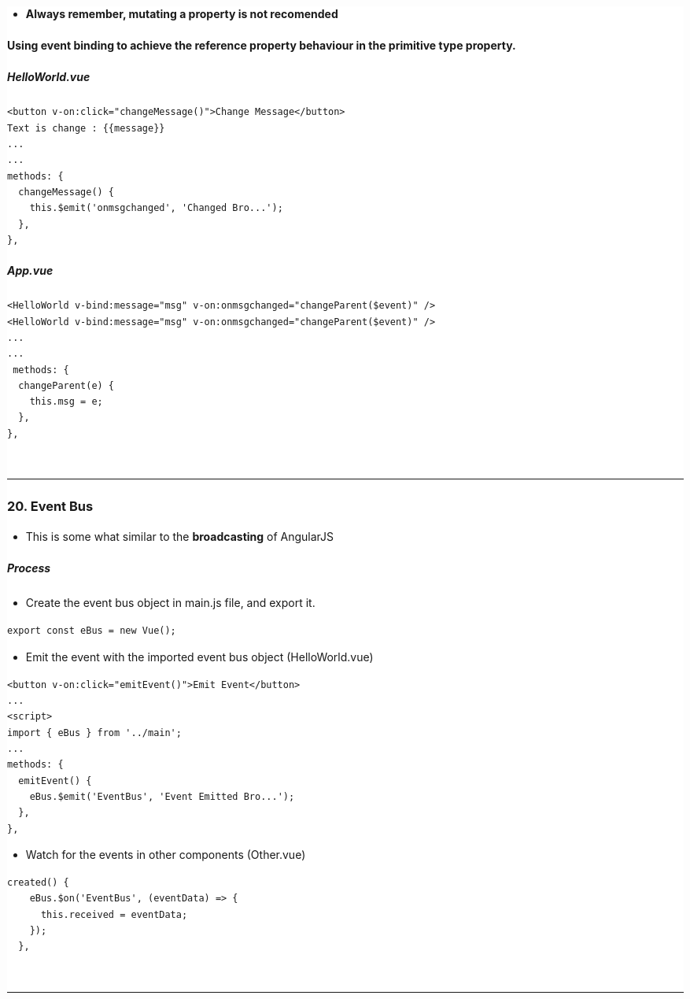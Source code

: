 - **Always remember, mutating a property is not recomended**

#### Using event binding to achieve the reference property behaviour in the primitive type property.

##### HelloWorld.vue
~~~
<button v-on:click="changeMessage()">Change Message</button>
Text is change : {{message}}
...
...
methods: {
  changeMessage() {
    this.$emit('onmsgchanged', 'Changed Bro...');
  },
},
~~~
##### App.vue
~~~
<HelloWorld v-bind:message="msg" v-on:onmsgchanged="changeParent($event)" />
<HelloWorld v-bind:message="msg" v-on:onmsgchanged="changeParent($event)" />
...
...
 methods: {
  changeParent(e) {
    this.msg = e;
  },
},
~~~
<br />
<hr />

### 20. Event Bus
- This is some what similar to the **broadcasting** of AngularJS

##### Process
- Create the event bus object in main.js file, and export it.
~~~
export const eBus = new Vue();
~~~
- Emit the event with the imported event bus object (HelloWorld.vue)
~~~
<button v-on:click="emitEvent()">Emit Event</button>
...
<script>
import { eBus } from '../main';
...
methods: {
  emitEvent() {
    eBus.$emit('EventBus', 'Event Emitted Bro...');
  },
},
~~~
- Watch for the events in other components (Other.vue)
~~~
created() {
    eBus.$on('EventBus', (eventData) => {
      this.received = eventData;
    });
  },
~~~
<br />
<hr />
